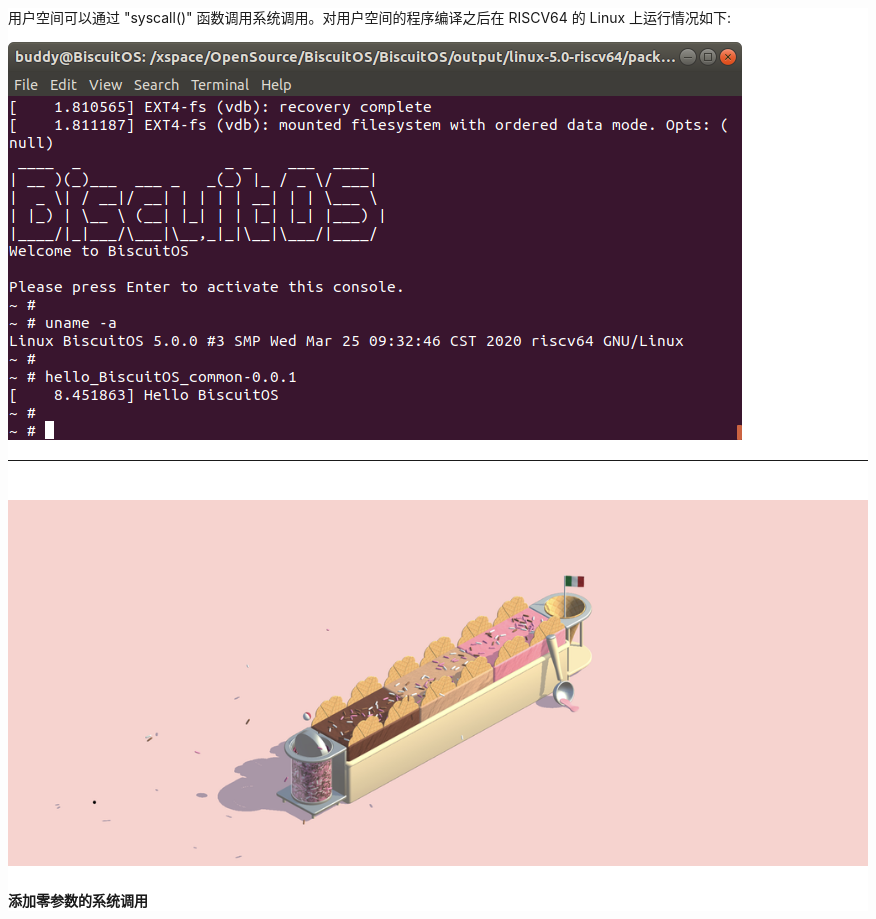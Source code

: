 用户空间可以通过 "syscall()" 函数调用系统调用。对用户空间的程序编译之后在
RISCV64 的 Linux 上运行情况如下:

![](/assets/PDB/RPI/RPI000422.png)

-----------------------------------

# <span id="B1"></span>

![](/assets/PDB/BiscuitOS/kernel/IND00000I.jpg)

#### 添加零参数的系统调用
